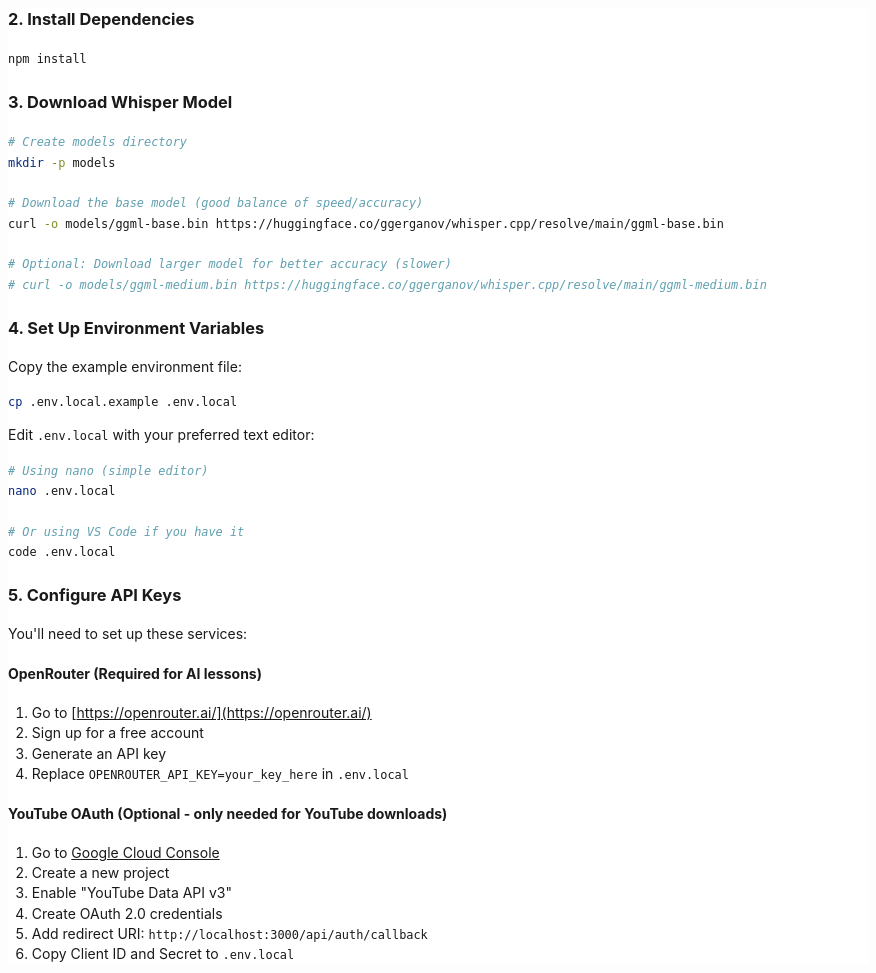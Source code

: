 ### 2. Install Dependencies
```bash
npm install
```

### 3. Download Whisper Model
```bash
# Create models directory
mkdir -p models

# Download the base model (good balance of speed/accuracy)
curl -o models/ggml-base.bin https://huggingface.co/ggerganov/whisper.cpp/resolve/main/ggml-base.bin

# Optional: Download larger model for better accuracy (slower)
# curl -o models/ggml-medium.bin https://huggingface.co/ggerganov/whisper.cpp/resolve/main/ggml-medium.bin
```

### 4. Set Up Environment Variables

Copy the example environment file:
```bash
cp .env.local.example .env.local
```

Edit `.env.local` with your preferred text editor:
```bash
# Using nano (simple editor)
nano .env.local

# Or using VS Code if you have it
code .env.local
```

### 5. Configure API Keys

You'll need to set up these services:

#### OpenRouter (Required for AI lessons)
1. Go to [https://openrouter.ai/](https://openrouter.ai/)
2. Sign up for a free account
3. Generate an API key
4. Replace `OPENROUTER_API_KEY=your_key_here` in `.env.local`

#### YouTube OAuth (Optional - only needed for YouTube downloads)
1. Go to [Google Cloud Console](https://console.developers.google.com/)
2. Create a new project
3. Enable "YouTube Data API v3"
4. Create OAuth 2.0 credentials
5. Add redirect URI: `http://localhost:3000/api/auth/callback`
6. Copy Client ID and Secret to `.env.local`
